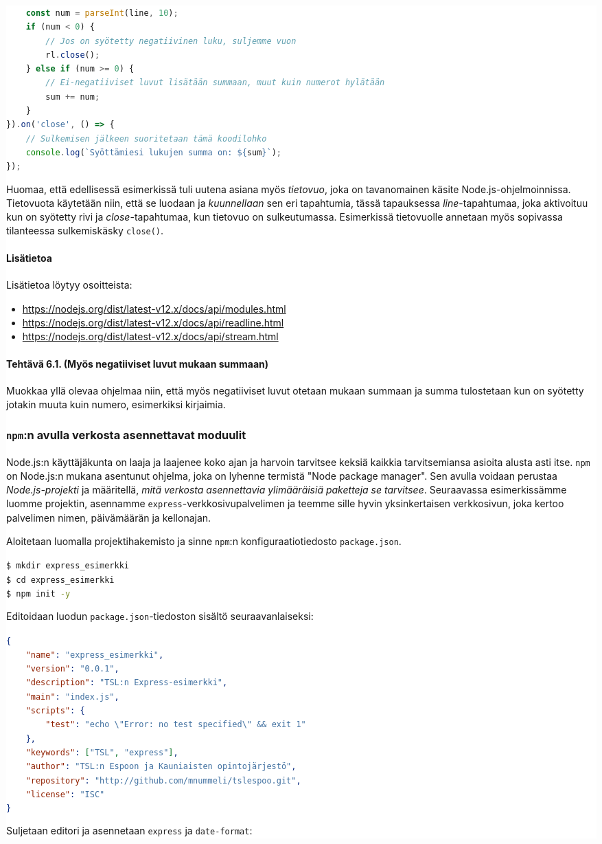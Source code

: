 ```javascript
    const num = parseInt(line, 10);
    if (num < 0) {
        // Jos on syötetty negatiivinen luku, suljemme vuon
        rl.close();
    } else if (num >= 0) {
        // Ei-negatiiviset luvut lisätään summaan, muut kuin numerot hylätään
        sum += num;
    }
}).on('close', () => {
    // Sulkemisen jälkeen suoritetaan tämä koodilohko
    console.log(`Syöttämiesi lukujen summa on: ${sum}`);
});
```

Huomaa, että edellisessä esimerkissä tuli uutena asiana myös *tietovuo*, joka on tavanomainen käsite Node.js-ohjelmoinnissa. Tietovuota käytetään niin, että se luodaan ja *kuunnellaan* sen eri tapahtumia, tässä tapauksessa *line*-tapahtumaa, joka aktivoituu kun on syötetty rivi ja *close*-tapahtumaa, kun tietovuo on sulkeutumassa. Esimerkissä tietovuolle annetaan myös sopivassa tilanteessa sulkemiskäsky `close()`.

#### Lisätietoa

Lisätietoa löytyy osoitteista:

* https://nodejs.org/dist/latest-v12.x/docs/api/modules.html
* https://nodejs.org/dist/latest-v12.x/docs/api/readline.html
* https://nodejs.org/dist/latest-v12.x/docs/api/stream.html

#### Tehtävä 6.1. (Myös negatiiviset luvut mukaan summaan)

Muokkaa yllä olevaa ohjelmaa niin, että myös negatiiviset luvut otetaan mukaan summaan ja summa tulostetaan kun on syötetty jotakin muuta kuin numero, esimerkiksi kirjaimia.

### `npm`:n avulla verkosta asennettavat moduulit

Node.js:n käyttäjäkunta on laaja ja laajenee koko ajan ja harvoin tarvitsee keksiä kaikkia tarvitsemiansa asioita alusta asti itse. `npm` on Node.js:n mukana asentunut ohjelma, joka on lyhenne termistä "Node package manager". Sen avulla voidaan perustaa *Node.js-projekti* ja määritellä, *mitä verkosta asennettavia ylimääräisiä paketteja se tarvitsee*. Seuraavassa esimerkissämme luomme projektin, asennamme `express`-verkkosivupalvelimen ja teemme sille hyvin yksinkertaisen verkkosivun, joka kertoo palvelimen nimen, päivämäärän ja kellonajan.

Aloitetaan luomalla projektihakemisto ja sinne `npm`:n konfiguraatiotiedosto `package.json`.
```bash
$ mkdir express_esimerkki
$ cd express_esimerkki
$ npm init -y
```
Editoidaan luodun `package.json`-tiedoston sisältö seuraavanlaiseksi:
```json
{
    "name": "express_esimerkki",
    "version": "0.0.1",
    "description": "TSL:n Express-esimerkki",
    "main": "index.js",
    "scripts": {
        "test": "echo \"Error: no test specified\" && exit 1"
    },
    "keywords": ["TSL", "express"],
    "author": "TSL:n Espoon ja Kauniaisten opintojärjestö",
    "repository": "http://github.com/mnummeli/tslespoo.git",
    "license": "ISC"
}
```
Suljetaan editori ja asennetaan `express` ja `date-format`:
```bash
```

[tsl-logo]: kuvat/tsl-logo.png
[mswindows]: kuvat/mswindows.jpg
[linux]: kuvat/linux.jpeg